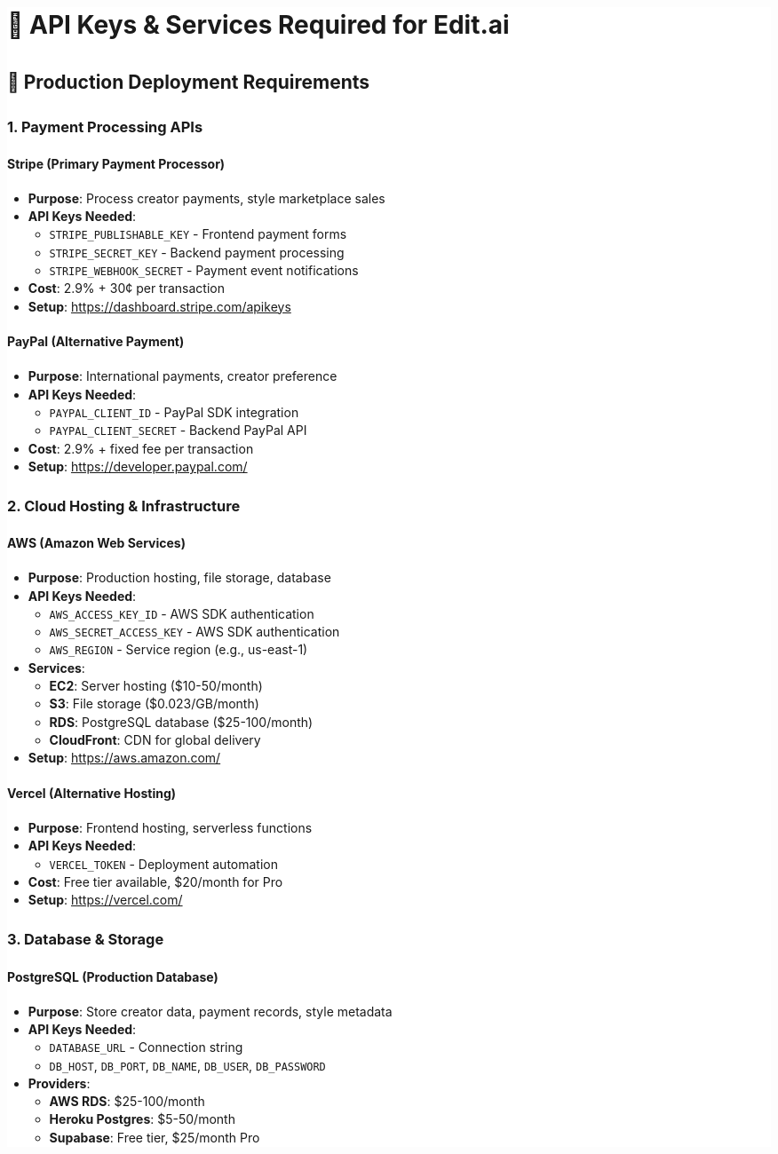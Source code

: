# 🔑 API Keys & Services Required for Edit.ai

## 🚀 **Production Deployment Requirements**

### **1. Payment Processing APIs**

#### **Stripe (Primary Payment Processor)**
- **Purpose**: Process creator payments, style marketplace sales
- **API Keys Needed**:
  - `STRIPE_PUBLISHABLE_KEY` - Frontend payment forms
  - `STRIPE_SECRET_KEY` - Backend payment processing
  - `STRIPE_WEBHOOK_SECRET` - Payment event notifications
- **Cost**: 2.9% + 30¢ per transaction
- **Setup**: https://dashboard.stripe.com/apikeys

#### **PayPal (Alternative Payment)**
- **Purpose**: International payments, creator preference
- **API Keys Needed**:
  - `PAYPAL_CLIENT_ID` - PayPal SDK integration
  - `PAYPAL_CLIENT_SECRET` - Backend PayPal API
- **Cost**: 2.9% + fixed fee per transaction
- **Setup**: https://developer.paypal.com/

### **2. Cloud Hosting & Infrastructure**

#### **AWS (Amazon Web Services)**
- **Purpose**: Production hosting, file storage, database
- **API Keys Needed**:
  - `AWS_ACCESS_KEY_ID` - AWS SDK authentication
  - `AWS_SECRET_ACCESS_KEY` - AWS SDK authentication
  - `AWS_REGION` - Service region (e.g., us-east-1)
- **Services**:
  - **EC2**: Server hosting ($10-50/month)
  - **S3**: File storage ($0.023/GB/month)
  - **RDS**: PostgreSQL database ($25-100/month)
  - **CloudFront**: CDN for global delivery
- **Setup**: https://aws.amazon.com/

#### **Vercel (Alternative Hosting)**
- **Purpose**: Frontend hosting, serverless functions
- **API Keys Needed**:
  - `VERCEL_TOKEN` - Deployment automation
- **Cost**: Free tier available, $20/month for Pro
- **Setup**: https://vercel.com/

### **3. Database & Storage**

#### **PostgreSQL (Production Database)**
- **Purpose**: Store creator data, payment records, style metadata
- **API Keys Needed**:
  - `DATABASE_URL` - Connection string
  - `DB_HOST`, `DB_PORT`, `DB_NAME`, `DB_USER`, `DB_PASSWORD`
- **Providers**:
  - **AWS RDS**: $25-100/month
  - **Heroku Postgres**: $5-50/month
  - **Supabase**: Free tier, $25/month Pro
